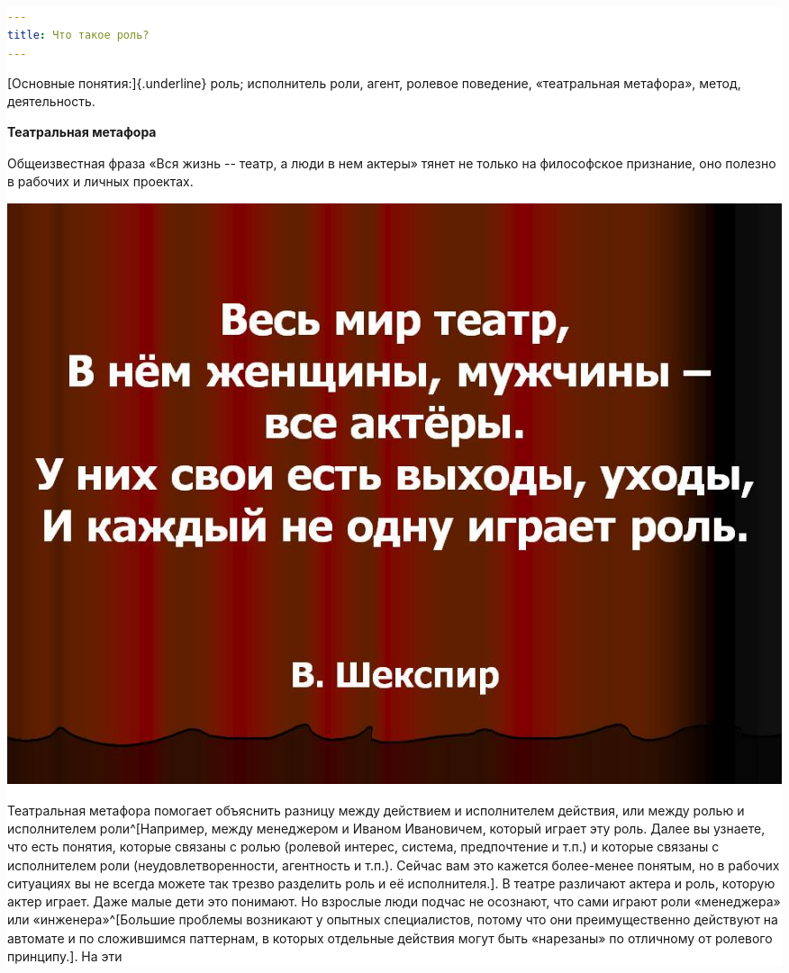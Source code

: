 ```yaml
---
title: Что такое роль?
---
```


[Основные понятия:]{.underline} роль; исполнитель роли, агент, ролевое
поведение, «театральная метафора», метод, деятельность.

**Театральная метафора**

Общеизвестная фраза «Вся жизнь -- театр, а люди в нем актеры» тянет не
только на философское признание, оно полезно в рабочих и личных
проектах.


![](01-what-is-a-role-39.png)


Театральная метафора помогает объяснить разницу между действием и
исполнителем действия, или между ролью и исполнителем
роли^[Например, между менеджером и Иваном Ивановичем,
который играет эту роль. Далее вы узнаете, что есть понятия, которые
связаны с ролью (ролевой интерес, система, предпочтение и т.п.) и
которые связаны с исполнителем роли (неудовлетворенности, агентность и
т.п.). Сейчас вам это кажется более-менее понятым, но в рабочих
ситуациях вы не всегда можете так трезво разделить роль и её
исполнителя.]. В театре различают актера и роль, которую
актер играет. Даже малые дети это понимают. Но взрослые люди подчас не
осознают, что сами играют роли «менеджера» или
«инженера»^[Большие проблемы возникают у опытных
специалистов, потому что они преимущественно действуют на автомате и по
сложившимся паттернам, в которых отдельные действия могут быть
«нарезаны» по отличному от ролевого принципу.]. На эти